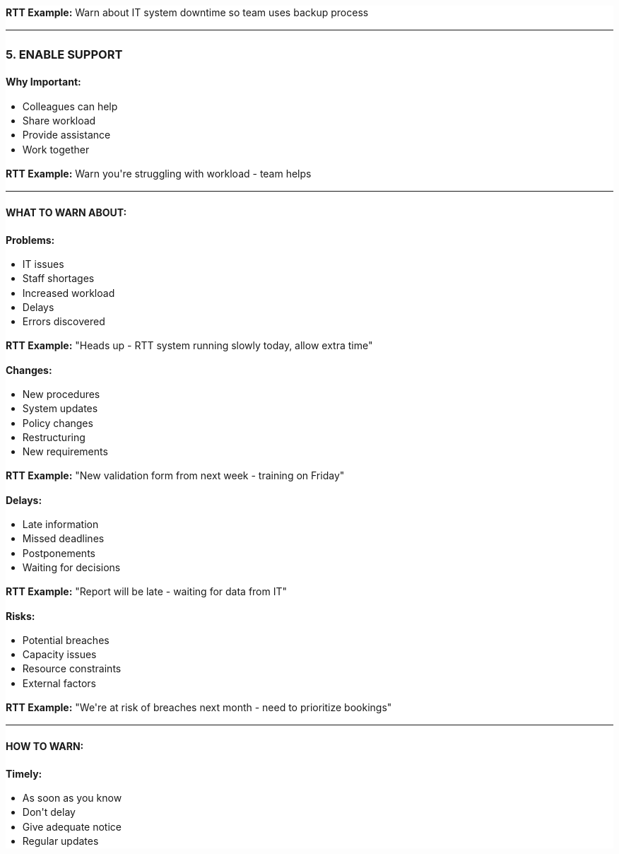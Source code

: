 **RTT Example:** Warn about IT system downtime so team uses backup process

---

### 5. ENABLE SUPPORT

**Why Important:**
- Colleagues can help
- Share workload
- Provide assistance
- Work together

**RTT Example:** Warn you're struggling with workload - team helps

---

#### WHAT TO WARN ABOUT:

**Problems:**
- IT issues
- Staff shortages
- Increased workload
- Delays
- Errors discovered

**RTT Example:** "Heads up - RTT system running slowly today, allow extra time"

**Changes:**
- New procedures
- System updates
- Policy changes
- Restructuring
- New requirements

**RTT Example:** "New validation form from next week - training on Friday"

**Delays:**
- Late information
- Missed deadlines
- Postponements
- Waiting for decisions

**RTT Example:** "Report will be late - waiting for data from IT"

**Risks:**
- Potential breaches
- Capacity issues
- Resource constraints
- External factors

**RTT Example:** "We're at risk of breaches next month - need to prioritize bookings"

---

#### HOW TO WARN:

**Timely:**
- As soon as you know
- Don't delay
- Give adequate notice
- Regular updates

